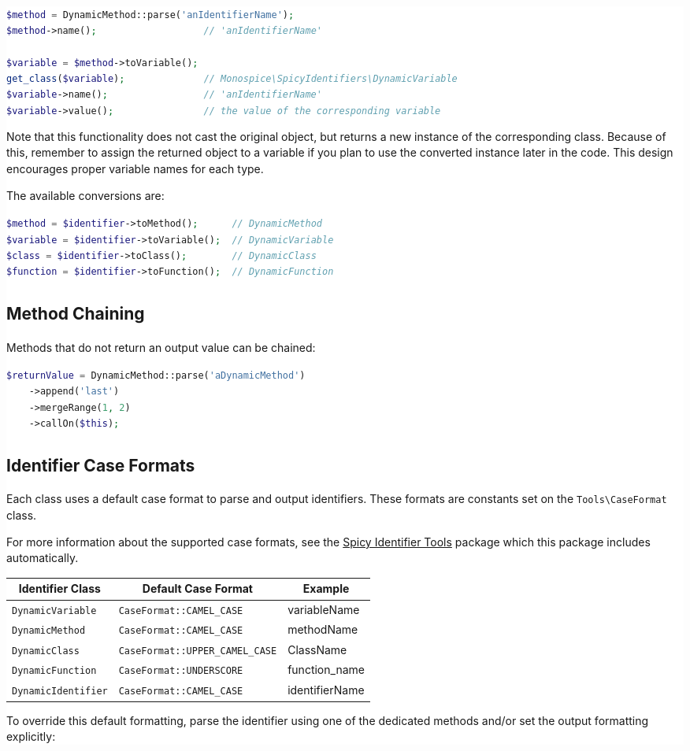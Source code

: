 ```php
$method = DynamicMethod::parse('anIdentifierName');
$method->name();                   // 'anIdentifierName'

$variable = $method->toVariable();
get_class($variable);              // Monospice\SpicyIdentifiers\DynamicVariable
$variable->name();                 // 'anIdentifierName'
$variable->value();                // the value of the corresponding variable
```

Note that this functionality does not cast the original object, but returns a
new instance of the corresponding class. Because of this, remember to assign
the returned object to a variable if you plan to use the converted instance
later in the code. This design encourages proper variable names for each type.

The available conversions are:

```php
$method = $identifier->toMethod();      // DynamicMethod
$variable = $identifier->toVariable();  // DynamicVariable
$class = $identifier->toClass();        // DynamicClass
$function = $identifier->toFunction();  // DynamicFunction
```

Method Chaining
---------------

Methods that do not return an output value can be chained:

```php
$returnValue = DynamicMethod::parse('aDynamicMethod')
    ->append('last')
    ->mergeRange(1, 2)
    ->callOn($this);
```

Identifier Case Formats
-----------------------

Each class uses a default case format to parse and output identifiers. These
formats are constants set on the `Tools\CaseFormat` class.

For more information about the supported case formats, see the
[Spicy Identifier Tools][tools] package which this package includes
automatically.

Identifier Class         | Default Case Format            | Example
------------------------ | ------------------------------ | ------------------
`DynamicVariable`        | `CaseFormat::CAMEL_CASE`       | variableName
`DynamicMethod`          | `CaseFormat::CAMEL_CASE`       | methodName
`DynamicClass`           | `CaseFormat::UPPER_CAMEL_CASE` | ClassName
`DynamicFunction`        | `CaseFormat::UNDERSCORE`       | function_name
`DynamicIdentifier`      | `CaseFormat::CAMEL_CASE`       | identifierName

To override this default formatting, parse the identifier using one of the
dedicated methods and/or set the output formatting explicitly:


[tools]: https://github.com/monospice/spicy-identifier-tools "Spicy Identifier Tools"